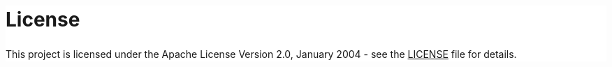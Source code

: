 # License
This project is licensed under the Apache License Version 2.0, January 2004 - see the [LICENSE](LICENSE) file for details.
